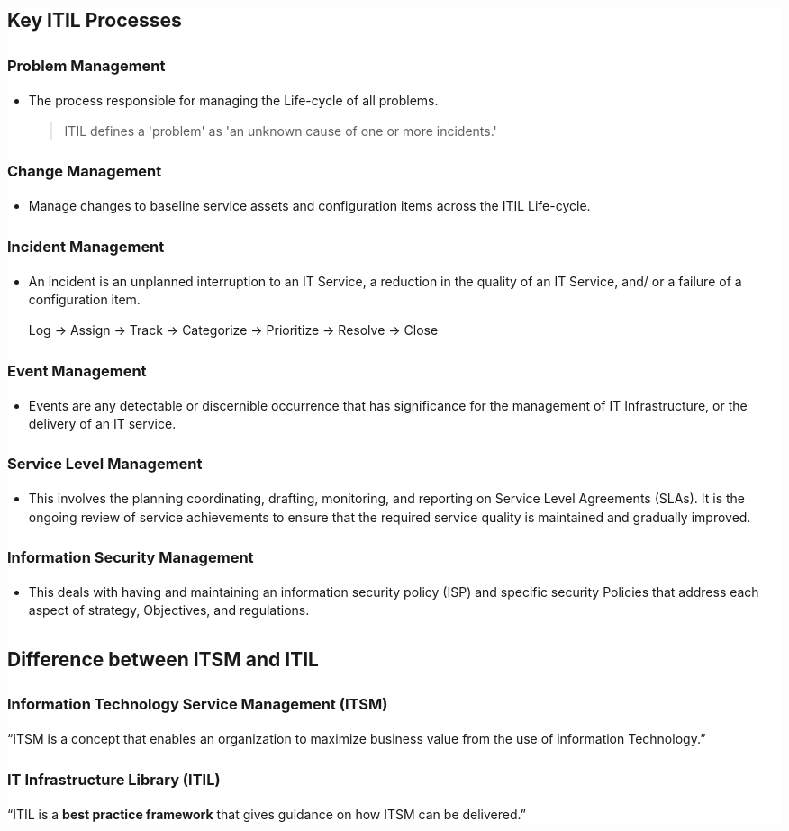 ## K**ey ITIL Processes**

### Problem Management

- The process responsible for managing the Life-cycle of all problems.
  > ITIL defines a 'problem' as 'an unknown cause of one or more incidents.'

### Change Management

- Manage changes to baseline service assets and configuration items across the ITIL Life-cycle.

### Incident Management

- An incident is an unplanned interruption to an IT Service, a reduction in the quality of an IT Service, and/ or a failure of a configuration item.
  
  Log → Assign → Track → Categorize → Prioritize → Resolve → Close

### Event Management

- Events are any detectable or discernible occurrence that has significance for the management of IT Infrastructure, or the delivery of an IT service.

### Service Level Management

- This involves the planning coordinating, drafting, monitoring, and reporting on Service Level Agreements (SLAs). It is the ongoing review of service achievements to ensure that the required service quality is maintained and gradually improved.

### Information Security Management

- This deals with having and maintaining an information security policy (ISP) and specific security Policies that address each aspect of strategy, Objectives, and regulations.

## **Difference between ITSM and ITIL**

### Information Technology Service Management (ITSM)
  
“ITSM is a concept that enables an organization to maximize business value from the use of information Technology.”

### IT Infrastructure Library (ITIL)
  
“ITIL is a **best practice framework** that gives guidance on how ITSM can be delivered.”
